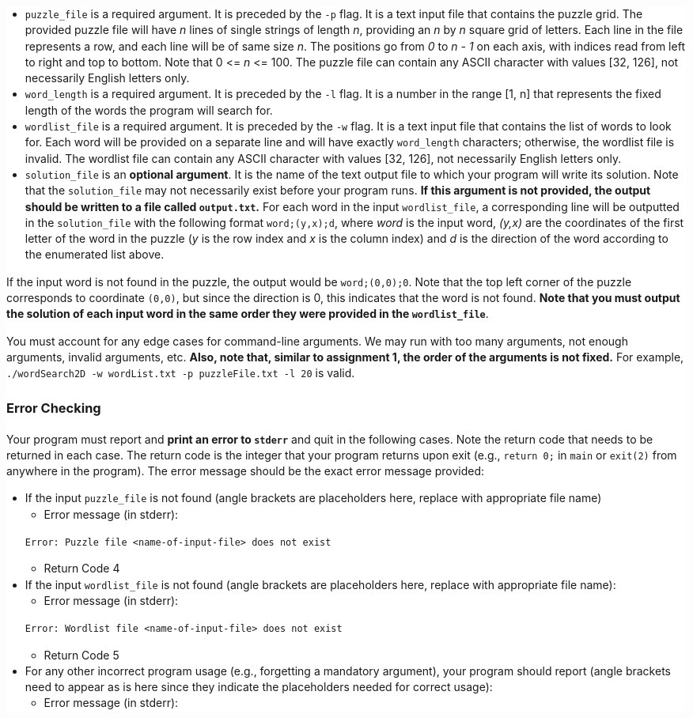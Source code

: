  * `puzzle_file` is a required argument. It is preceded by the `-p` flag. It is
   a text input file that contains the puzzle grid. The provided puzzle file
   will have *n* lines of single strings of length *n*, providing an *n* by *n*
   square grid of letters. Each line in the file represents a row, and each line
   will be of same size *n*. The positions go from *0* to *n - 1* on each axis,
   with indices read from left to right and top to bottom. Note that 0 <= *n*
   <= 100. The puzzle file can contain any ASCII character with values [32,
   126], not necessarily English letters only.
 * `word_length` is a required argument. It is preceded by the `-l` flag. It is
   a number in the range [1, n] that represents the fixed length of the words
   the program will search for.
 * `wordlist_file` is a required argument. It is preceded by the `-w` flag. It
   is a text input file that contains the list of words to look for. Each word
   will be provided on a separate line and will have exactly `word_length`
   characters; otherwise, the wordlist file is invalid. The wordlist file can
   contain any ASCII character with values [32, 126], not necessarily English
   letters only.
 * `solution_file` is an **optional argument**. It is the name of the text
   output file to which your program will write its solution. Note that the
   `solution_file` may not necessarily exist before your program runs. **If this
   argument is not provided, the output should be written to a file called
   `output.txt`.** For each word in the input `wordlist_file`, a corresponding
   line will be outputted in the `solution_file` with the following format
   `word;(y,x);d`, where *word* is the input word, *(y,x)* are the coordinates
   of the first letter of the word in the puzzle (*y* is the row index and *x*
   is the column index) and *d* is the direction of the word according to the
   enumerated list above.

If the input word is not found in the puzzle, the output would be
`word;(0,0);0`. Note that the top left corner of the puzzle corresponds to
coordinate `(0,0)`, but since the direction is 0, this indicates that the word
is not found. **Note that you must output the solution of each input word in the
same order they were provided in the `wordlist_file`**.

You must account for any edge cases for command-line arguments. We may run with
too many arguments, not enough arguments, invalid arguments, etc. **Also, note
that, similar to assignment 1, the order of the arguments is not fixed.** For
example, `./wordSearch2D -w wordList.txt -p puzzleFile.txt -l 20` is valid.

### Error Checking ###

Your program must report and **print an error to `stderr`** and quit in the
following cases. Note the return code that needs to be returned in each case.
The return code is the integer that your program returns upon exit (e.g.,
`return 0;` in `main` or `exit(2)` from anywhere in the program). The error
message should be the exact error message provided:

 * If the input `puzzle_file` is not found (angle brackets are placeholders
   here, replace with appropriate file name)
   * Error message (in stderr):
    ```
    Error: Puzzle file <name-of-input-file> does not exist
    ```
   * Return Code 4
 * If the input `wordlist_file` is not found (angle brackets are placeholders
   here, replace with appropriate file name):
   * Error message (in stderr):
    ```
    Error: Wordlist file <name-of-input-file> does not exist
    ```
   * Return Code 5
 * For any other incorrect program usage (e.g., forgetting a mandatory
   argument), your program should report (angle brackets need to appear as is
   here since they indicate the placeholders needed for correct usage):
   * Error message (in stderr):